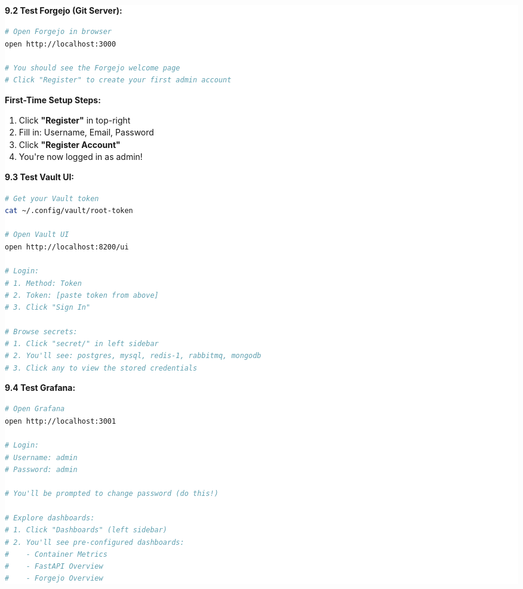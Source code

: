 **9.2 Test Forgejo (Git Server):**

```bash
# Open Forgejo in browser
open http://localhost:3000

# You should see the Forgejo welcome page
# Click "Register" to create your first admin account
```

**First-Time Setup Steps:**
1. Click **"Register"** in top-right
2. Fill in: Username, Email, Password
3. Click **"Register Account"**
4. You're now logged in as admin!

**9.3 Test Vault UI:**

```bash
# Get your Vault token
cat ~/.config/vault/root-token

# Open Vault UI
open http://localhost:8200/ui

# Login:
# 1. Method: Token
# 2. Token: [paste token from above]
# 3. Click "Sign In"

# Browse secrets:
# 1. Click "secret/" in left sidebar
# 2. You'll see: postgres, mysql, redis-1, rabbitmq, mongodb
# 3. Click any to view the stored credentials
```

**9.4 Test Grafana:**

```bash
# Open Grafana
open http://localhost:3001

# Login:
# Username: admin
# Password: admin

# You'll be prompted to change password (do this!)

# Explore dashboards:
# 1. Click "Dashboards" (left sidebar)
# 2. You'll see pre-configured dashboards:
#    - Container Metrics
#    - FastAPI Overview
#    - Forgejo Overview
```
